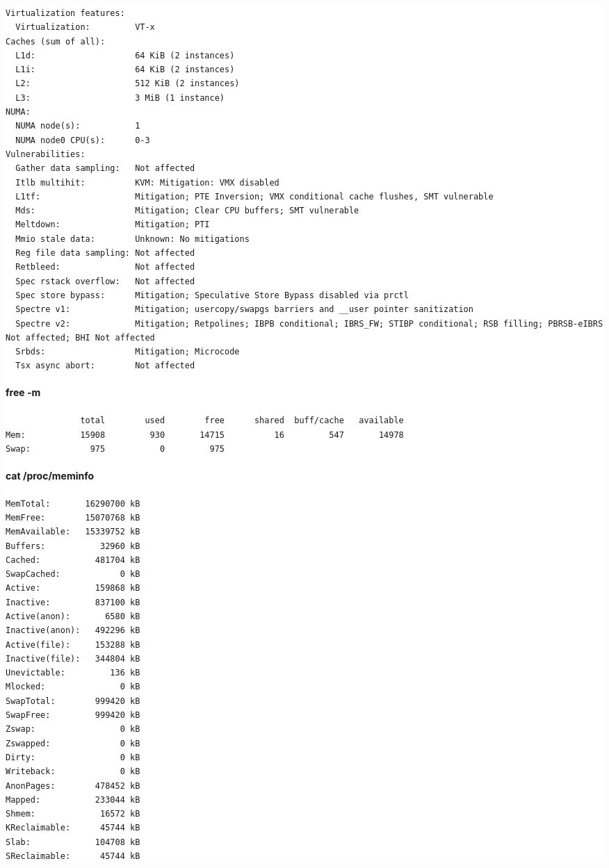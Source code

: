 ```
Virtualization features:
  Virtualization:         VT-x
Caches (sum of all):
  L1d:                    64 KiB (2 instances)
  L1i:                    64 KiB (2 instances)
  L2:                     512 KiB (2 instances)
  L3:                     3 MiB (1 instance)
NUMA:
  NUMA node(s):           1
  NUMA node0 CPU(s):      0-3
Vulnerabilities:
  Gather data sampling:   Not affected
  Itlb multihit:          KVM: Mitigation: VMX disabled
  L1tf:                   Mitigation; PTE Inversion; VMX conditional cache flushes, SMT vulnerable
  Mds:                    Mitigation; Clear CPU buffers; SMT vulnerable
  Meltdown:               Mitigation; PTI
  Mmio stale data:        Unknown: No mitigations
  Reg file data sampling: Not affected
  Retbleed:               Not affected
  Spec rstack overflow:   Not affected
  Spec store bypass:      Mitigation; Speculative Store Bypass disabled via prctl
  Spectre v1:             Mitigation; usercopy/swapgs barriers and __user pointer sanitization
  Spectre v2:             Mitigation; Retpolines; IBPB conditional; IBRS_FW; STIBP conditional; RSB filling; PBRSB-eIBRS Not affected; BHI Not affected
  Srbds:                  Mitigation; Microcode
  Tsx async abort:        Not affected
```

#### free -m

```
               total        used        free      shared  buff/cache   available
Mem:           15908         930       14715          16         547       14978
Swap:            975           0         975
```

#### cat /proc/meminfo

```
MemTotal:       16290700 kB
MemFree:        15070768 kB
MemAvailable:   15339752 kB
Buffers:           32960 kB
Cached:           481704 kB
SwapCached:            0 kB
Active:           159868 kB
Inactive:         837100 kB
Active(anon):       6580 kB
Inactive(anon):   492296 kB
Active(file):     153288 kB
Inactive(file):   344804 kB
Unevictable:         136 kB
Mlocked:               0 kB
SwapTotal:        999420 kB
SwapFree:         999420 kB
Zswap:                 0 kB
Zswapped:              0 kB
Dirty:                 0 kB
Writeback:             0 kB
AnonPages:        478452 kB
Mapped:           233044 kB
Shmem:             16572 kB
KReclaimable:      45744 kB
Slab:             104708 kB
SReclaimable:      45744 kB
```